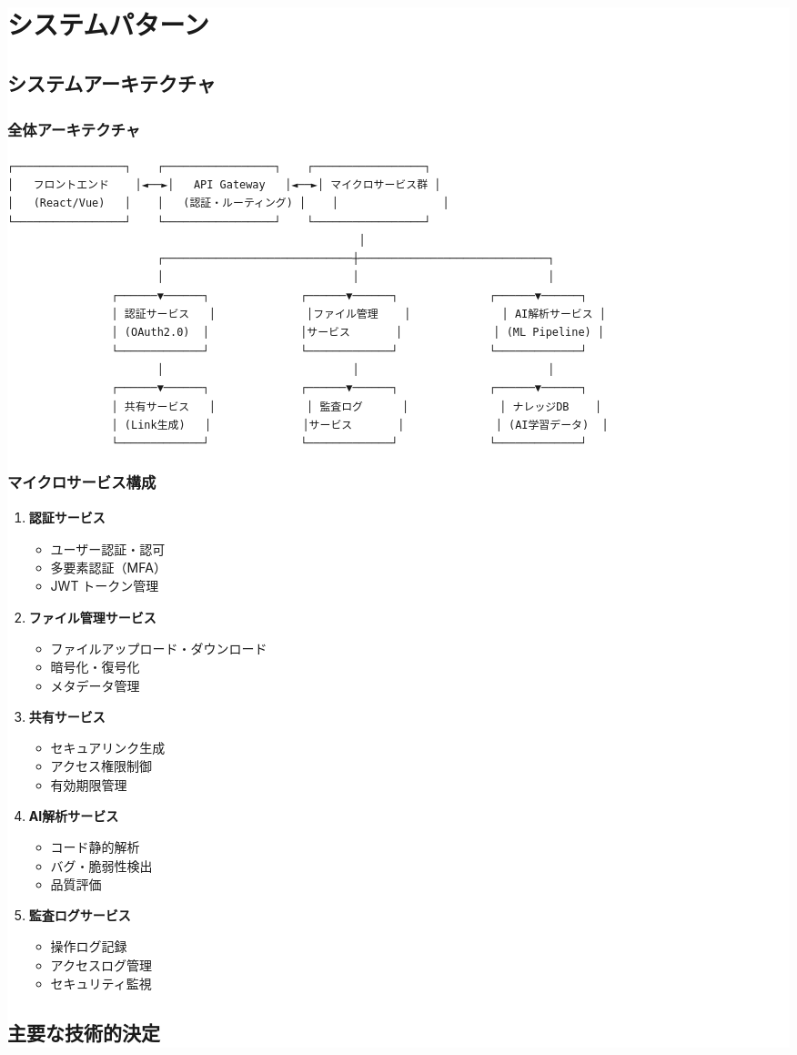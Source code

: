 # システムパターン

## システムアーキテクチャ

### 全体アーキテクチャ
```
┌─────────────────┐    ┌─────────────────┐    ┌─────────────────┐
│   フロントエンド    │◄──►│   API Gateway   │◄──►│ マイクロサービス群 │
│   (React/Vue)   │    │   (認証・ルーティング) │    │                │
└─────────────────┘    └─────────────────┘    └─────────────────┘
                                                      │
                       ┌─────────────────────────────┼─────────────────────────────┐
                       │                             │                             │
                ┌──────▼──────┐              ┌──────▼──────┐              ┌──────▼──────┐
                │ 認証サービス   │              │ファイル管理    │              │ AI解析サービス │
                │ (OAuth2.0)  │              │サービス       │              │ (ML Pipeline) │
                └─────────────┘              └─────────────┘              └─────────────┘
                       │                             │                             │
                ┌──────▼──────┐              ┌──────▼──────┐              ┌──────▼──────┐
                │ 共有サービス   │              │ 監査ログ      │              │ ナレッジDB    │
                │ (Link生成)   │              │サービス       │              │ (AI学習データ)  │
                └─────────────┘              └─────────────┘              └─────────────┘
```

### マイクロサービス構成
1. **認証サービス**
   - ユーザー認証・認可
   - 多要素認証（MFA）
   - JWT トークン管理

2. **ファイル管理サービス**
   - ファイルアップロード・ダウンロード
   - 暗号化・復号化
   - メタデータ管理

3. **共有サービス**
   - セキュアリンク生成
   - アクセス権限制御
   - 有効期限管理

4. **AI解析サービス**
   - コード静的解析
   - バグ・脆弱性検出
   - 品質評価

5. **監査ログサービス**
   - 操作ログ記録
   - アクセスログ管理
   - セキュリティ監視

## 主要な技術的決定
